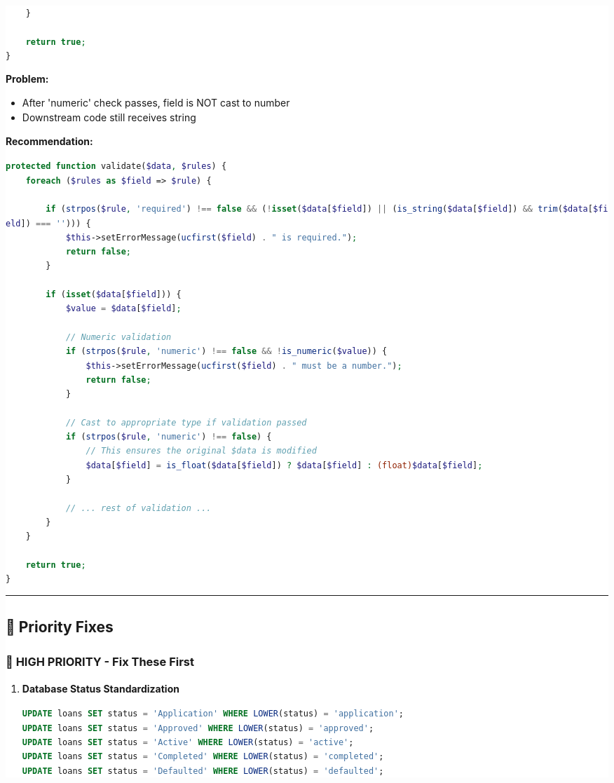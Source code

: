 ```php
    }
    
    return true;
}
```

**Problem:**
- After 'numeric' check passes, field is NOT cast to number
- Downstream code still receives string

**Recommendation:**
```php
protected function validate($data, $rules) {
    foreach ($rules as $field => $rule) {
        
        if (strpos($rule, 'required') !== false && (!isset($data[$field]) || (is_string($data[$field]) && trim($data[$field]) === ''))) {
            $this->setErrorMessage(ucfirst($field) . " is required.");
            return false;
        }
        
        if (isset($data[$field])) {
            $value = $data[$field];

            // Numeric validation
            if (strpos($rule, 'numeric') !== false && !is_numeric($value)) {
                $this->setErrorMessage(ucfirst($field) . " must be a number.");
                return false;
            }
            
            // Cast to appropriate type if validation passed
            if (strpos($rule, 'numeric') !== false) {
                // This ensures the original $data is modified
                $data[$field] = is_float($data[$field]) ? $data[$field] : (float)$data[$field];
            }
            
            // ... rest of validation ...
        }
    }
    
    return true;
}
```

---

## 🔧 Priority Fixes

### 🔴 **HIGH PRIORITY - Fix These First**

1. **Database Status Standardization**
   ```sql
   UPDATE loans SET status = 'Application' WHERE LOWER(status) = 'application';
   UPDATE loans SET status = 'Approved' WHERE LOWER(status) = 'approved';
   UPDATE loans SET status = 'Active' WHERE LOWER(status) = 'active';
   UPDATE loans SET status = 'Completed' WHERE LOWER(status) = 'completed';
   UPDATE loans SET status = 'Defaulted' WHERE LOWER(status) = 'defaulted';
   ```
